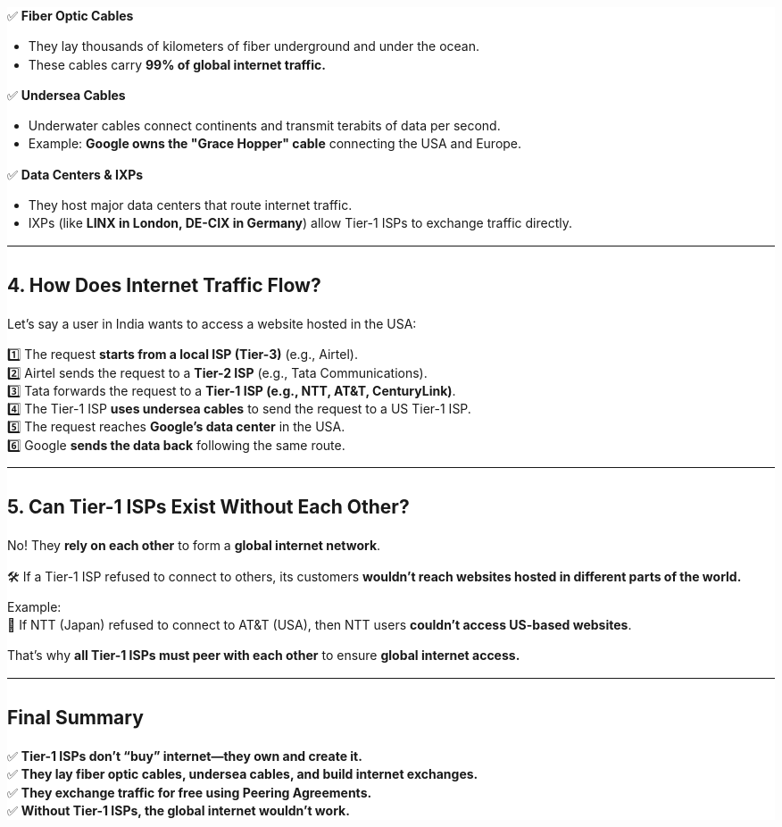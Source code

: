 ✅ **Fiber Optic Cables**  
   - They lay thousands of kilometers of fiber underground and under the ocean.  
   - These cables carry **99% of global internet traffic.**  

✅ **Undersea Cables**  
   - Underwater cables connect continents and transmit terabits of data per second.  
   - Example: **Google owns the "Grace Hopper" cable** connecting the USA and Europe.  

✅ **Data Centers & IXPs**  
   - They host major data centers that route internet traffic.  
   - IXPs (like **LINX in London, DE-CIX in Germany**) allow Tier-1 ISPs to exchange traffic directly.  

---

## **4. How Does Internet Traffic Flow?**  
Let’s say a user in India wants to access a website hosted in the USA:  

1️⃣ The request **starts from a local ISP (Tier-3)** (e.g., Airtel).  
2️⃣ Airtel sends the request to a **Tier-2 ISP** (e.g., Tata Communications).  
3️⃣ Tata forwards the request to a **Tier-1 ISP (e.g., NTT, AT&T, CenturyLink)**.  
4️⃣ The Tier-1 ISP **uses undersea cables** to send the request to a US Tier-1 ISP.  
5️⃣ The request reaches **Google’s data center** in the USA.  
6️⃣ Google **sends the data back** following the same route.  

---

## **5. Can Tier-1 ISPs Exist Without Each Other?**  
No! They **rely on each other** to form a **global internet network**.  

🛠 If a Tier-1 ISP refused to connect to others, its customers **wouldn’t reach websites hosted in different parts of the world.**  

Example:  
🔴 If NTT (Japan) refused to connect to AT&T (USA), then NTT users **couldn’t access US-based websites**.  

That’s why **all Tier-1 ISPs must peer with each other** to ensure **global internet access.**  

---

## **Final Summary**  
✅ **Tier-1 ISPs don’t “buy” internet—they own and create it.**  
✅ **They lay fiber optic cables, undersea cables, and build internet exchanges.**  
✅ **They exchange traffic for free using Peering Agreements.**  
✅ **Without Tier-1 ISPs, the global internet wouldn’t work.**  
